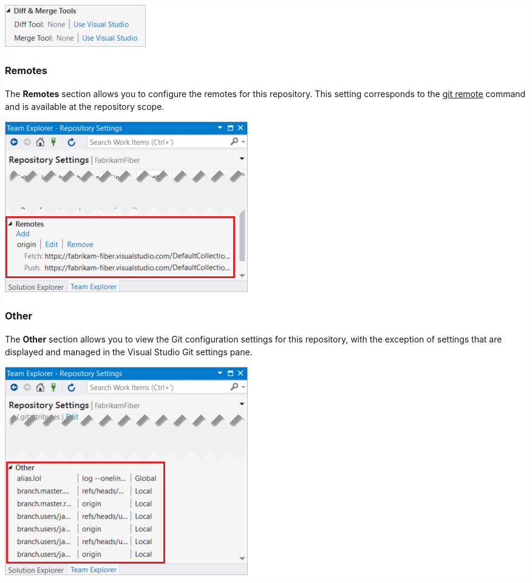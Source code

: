 ![Go to Team Explorer Settings](_img/git-config/diff-merge-tools.png)




### Remotes

The **Remotes** section allows you to configure the remotes for this repository. This setting corresponds to the [git remote](https://git-scm.com/docs/git-remote) command and is available at the repository scope.

![Remotes](_img/git-config/remotes.png)

### Other

The **Other** section allows you to view the Git configuration settings for this repository, with the exception of settings that are displayed and managed in the Visual Studio Git settings pane.

![Other](_img/git-config/other.png)
